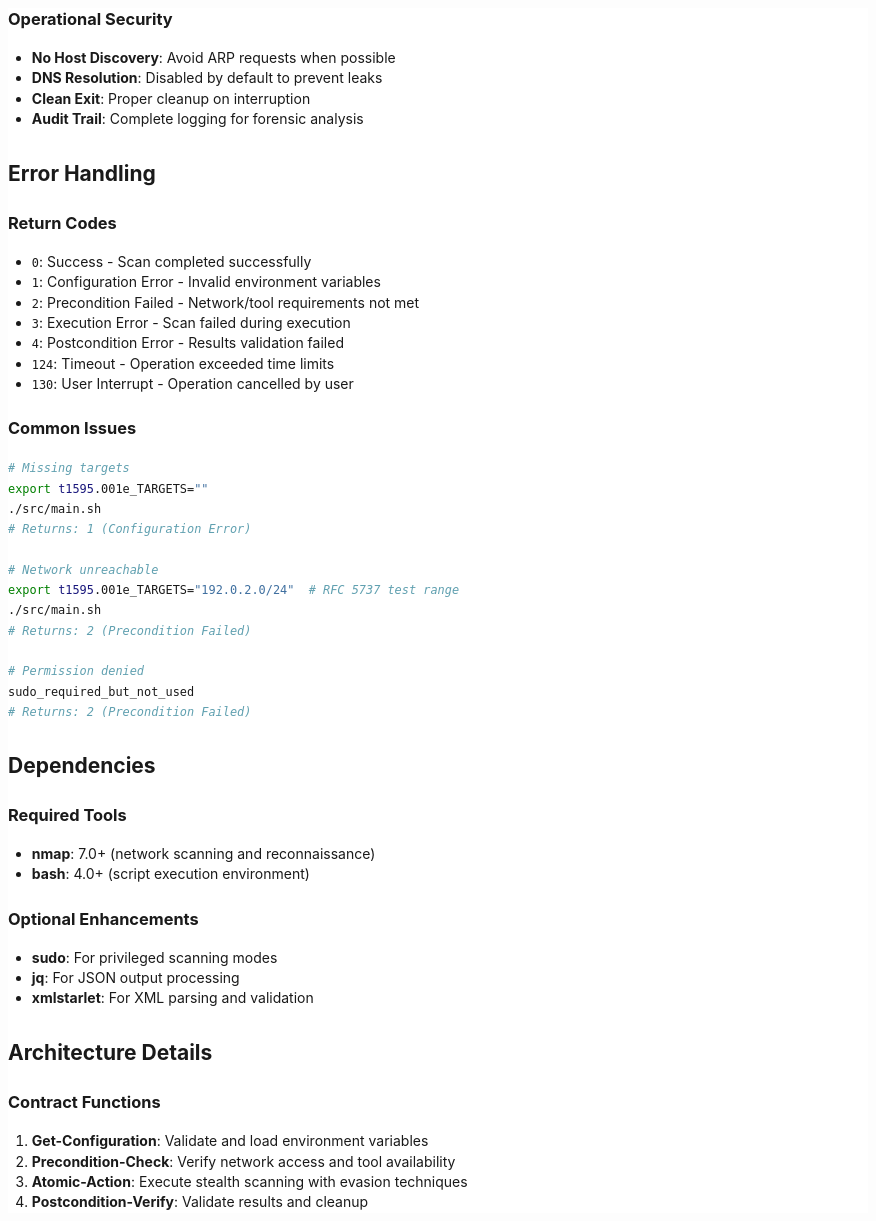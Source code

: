 ### Operational Security
- **No Host Discovery**: Avoid ARP requests when possible
- **DNS Resolution**: Disabled by default to prevent leaks
- **Clean Exit**: Proper cleanup on interruption
- **Audit Trail**: Complete logging for forensic analysis

## Error Handling

### Return Codes
- `0`: Success - Scan completed successfully
- `1`: Configuration Error - Invalid environment variables
- `2`: Precondition Failed - Network/tool requirements not met
- `3`: Execution Error - Scan failed during execution
- `4`: Postcondition Error - Results validation failed
- `124`: Timeout - Operation exceeded time limits
- `130`: User Interrupt - Operation cancelled by user

### Common Issues
```bash
# Missing targets
export t1595.001e_TARGETS=""
./src/main.sh
# Returns: 1 (Configuration Error)

# Network unreachable
export t1595.001e_TARGETS="192.0.2.0/24"  # RFC 5737 test range
./src/main.sh
# Returns: 2 (Precondition Failed)

# Permission denied
sudo_required_but_not_used
# Returns: 2 (Precondition Failed)
```

## Dependencies

### Required Tools
- **nmap**: 7.0+ (network scanning and reconnaissance)
- **bash**: 4.0+ (script execution environment)

### Optional Enhancements
- **sudo**: For privileged scanning modes
- **jq**: For JSON output processing
- **xmlstarlet**: For XML parsing and validation

## Architecture Details

### Contract Functions
1. **Get-Configuration**: Validate and load environment variables
2. **Precondition-Check**: Verify network access and tool availability
3. **Atomic-Action**: Execute stealth scanning with evasion techniques
4. **Postcondition-Verify**: Validate results and cleanup
